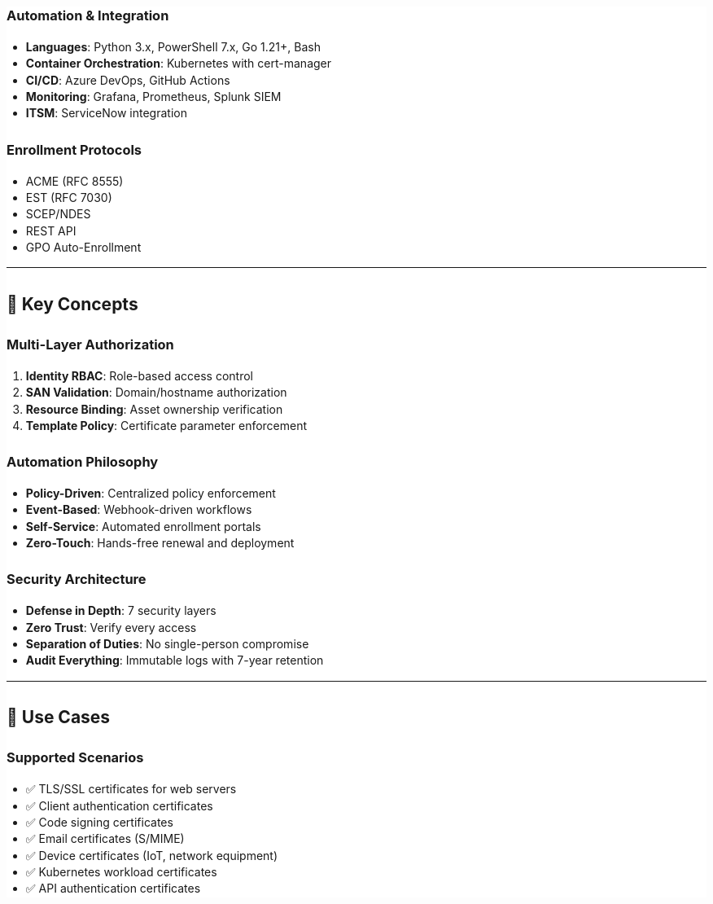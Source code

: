 ### Automation & Integration
- **Languages**: Python 3.x, PowerShell 7.x, Go 1.21+, Bash
- **Container Orchestration**: Kubernetes with cert-manager
- **CI/CD**: Azure DevOps, GitHub Actions
- **Monitoring**: Grafana, Prometheus, Splunk SIEM
- **ITSM**: ServiceNow integration

### Enrollment Protocols
- ACME (RFC 8555)
- EST (RFC 7030)
- SCEP/NDES
- REST API
- GPO Auto-Enrollment

---

## 📖 Key Concepts

### Multi-Layer Authorization
1. **Identity RBAC**: Role-based access control
2. **SAN Validation**: Domain/hostname authorization
3. **Resource Binding**: Asset ownership verification
4. **Template Policy**: Certificate parameter enforcement

### Automation Philosophy
- **Policy-Driven**: Centralized policy enforcement
- **Event-Based**: Webhook-driven workflows
- **Self-Service**: Automated enrollment portals
- **Zero-Touch**: Hands-free renewal and deployment

### Security Architecture
- **Defense in Depth**: 7 security layers
- **Zero Trust**: Verify every access
- **Separation of Duties**: No single-person compromise
- **Audit Everything**: Immutable logs with 7-year retention

---

## 🎯 Use Cases

### Supported Scenarios
- ✅ TLS/SSL certificates for web servers
- ✅ Client authentication certificates
- ✅ Code signing certificates
- ✅ Email certificates (S/MIME)
- ✅ Device certificates (IoT, network equipment)
- ✅ Kubernetes workload certificates
- ✅ API authentication certificates
